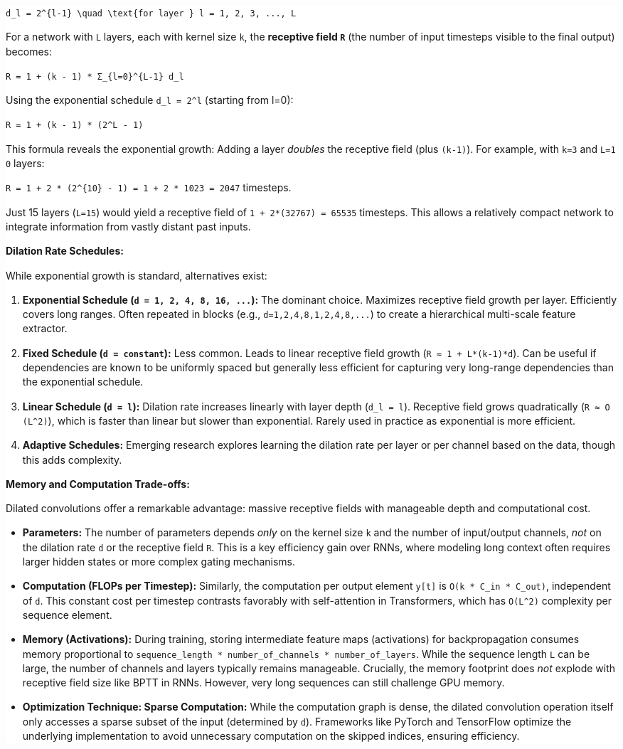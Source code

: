 `d_l = 2^{l-1} \quad \text{for layer } l = 1, 2, 3, ..., L`

For a network with `L` layers, each with kernel size `k`, the **receptive field `R`** (the number of input timesteps visible to the final output) becomes:

`R = 1 + (k - 1) * Σ_{l=0}^{L-1} d_l`

Using the exponential schedule `d_l = 2^l` (starting from l=0):

`R = 1 + (k - 1) * (2^L - 1)`

This formula reveals the exponential growth: Adding a layer *doubles* the receptive field (plus `(k-1)`). For example, with `k=3` and `L=10` layers:

`R = 1 + 2 * (2^{10} - 1) = 1 + 2 * 1023 = 2047` timesteps.

Just 15 layers (`L=15`) would yield a receptive field of `1 + 2*(32767) = 65535` timesteps. This allows a relatively compact network to integrate information from vastly distant past inputs.

**Dilation Rate Schedules:**

While exponential growth is standard, alternatives exist:

1.  **Exponential Schedule (`d = 1, 2, 4, 8, 16, ...`):** The dominant choice. Maximizes receptive field growth per layer. Efficiently covers long ranges. Often repeated in blocks (e.g., `d=1,2,4,8,1,2,4,8,...`) to create a hierarchical multi-scale feature extractor.

2.  **Fixed Schedule (`d = constant`):** Less common. Leads to linear receptive field growth (`R ≈ 1 + L*(k-1)*d`). Can be useful if dependencies are known to be uniformly spaced but generally less efficient for capturing very long-range dependencies than the exponential schedule.

3.  **Linear Schedule (`d = l`):** Dilation rate increases linearly with layer depth (`d_l = l`). Receptive field grows quadratically (`R ≈ O(L^2)`), which is faster than linear but slower than exponential. Rarely used in practice as exponential is more efficient.

4.  **Adaptive Schedules:** Emerging research explores learning the dilation rate per layer or per channel based on the data, though this adds complexity.

**Memory and Computation Trade-offs:**

Dilated convolutions offer a remarkable advantage: massive receptive fields with manageable depth and computational cost.

*   **Parameters:** The number of parameters depends *only* on the kernel size `k` and the number of input/output channels, *not* on the dilation rate `d` or the receptive field `R`. This is a key efficiency gain over RNNs, where modeling long context often requires larger hidden states or more complex gating mechanisms.

*   **Computation (FLOPs per Timestep):** Similarly, the computation per output element `y[t]` is `O(k * C_in * C_out)`, independent of `d`. This constant cost per timestep contrasts favorably with self-attention in Transformers, which has `O(L^2)` complexity per sequence element.

*   **Memory (Activations):** During training, storing intermediate feature maps (activations) for backpropagation consumes memory proportional to `sequence_length * number_of_channels * number_of_layers`. While the sequence length `L` can be large, the number of channels and layers typically remains manageable. Crucially, the memory footprint does *not* explode with receptive field size like BPTT in RNNs. However, very long sequences can still challenge GPU memory.

*   **Optimization Technique: Sparse Computation:** While the computation graph is dense, the dilated convolution operation itself only accesses a sparse subset of the input (determined by `d`). Frameworks like PyTorch and TensorFlow optimize the underlying implementation to avoid unnecessary computation on the skipped indices, ensuring efficiency.
